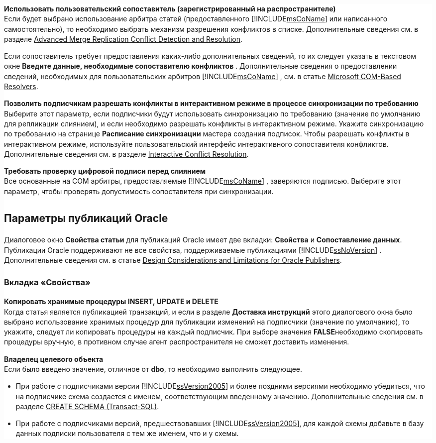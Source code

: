  **Использовать пользовательский сопоставитель (зарегистрированный на распространителе)**  
 Если будет выбрано использование арбитра статей (предоставленного [!INCLUDE[msCoName](../../includes/msconame-md.md)] или написанного самостоятельно), то необходимо выбрать механизм разрешения конфликтов в списке. Дополнительные сведения см. в разделе [Advanced Merge Replication Conflict Detection and Resolution](merge/advanced-merge-replication-conflict-detection-and-resolution.md).  
  
 Если сопоставитель требует предоставления каких-либо дополнительных сведений, то их следует указать в текстовом окне **Введите данные, необходимые сопоставителю конфликтов** . Дополнительные сведения о предоставлении сведений, необходимых для пользовательских арбитров [!INCLUDE[msCoName](../../includes/msconame-md.md)] , см. в статье [Microsoft COM-Based Resolvers](merge/advanced-merge-replication-conflict-com-based-resolvers.md).  
  
 **Позволить подписчикам разрешать конфликты в интерактивном режиме в процессе синхронизации по требованию**  
 Выберите этот параметр, если подписчики будут использовать синхронизацию по требованию (значение по умолчанию для репликации слиянием), и если необходимо разрешать конфликты в интерактивном режиме. Укажите синхронизацию по требованию на странице **Расписание синхронизации** мастера создания подписок. Чтобы разрешать конфликты в интерактивном режиме, используйте пользовательский интерфейс интерактивного сопоставителя конфликтов. Дополнительные сведения см. в разделе [Interactive Conflict Resolution](merge/advanced-merge-replication-conflict-interactive-resolution.md).  
  
 **Требовать проверку цифровой подписи перед слиянием**  
 Все основанные на COM арбитры, предоставляемые [!INCLUDE[msCoName](../../includes/msconame-md.md)] , заверяются подписью. Выберите этот параметр, чтобы проверять допустимость сопоставителя при синхронизации.  
  
## <a name="options-for-oracle-publications"></a>Параметры публикаций Oracle  
 Диалоговое окно **Свойства статьи** для публикаций Oracle имеет две вкладки: **Свойства** и **Сопоставление данных**. Публикации Oracle поддерживают не все свойства, поддерживаемые публикациями [!INCLUDE[ssNoVersion](../../includes/ssnoversion-md.md)] . Дополнительные сведения см. в статье [Design Considerations and Limitations for Oracle Publishers](non-sql/design-considerations-and-limitations-for-oracle-publishers.md).  
  
### <a name="properties-tab"></a>Вкладка «Свойства»  
 **Копировать хранимые процедуры INSERT, UPDATE и DELETE**  
 Когда статья является публикацией транзакций, и если в разделе **Доставка инструкций** этого диалогового окна было выбрано использование хранимых процедур для публикации изменений на подписчики (значение по умолчанию), то укажите, следует ли копировать процедуры на каждый подписчик. При выборе значения **FALSE**необходимо скопировать процедуры вручную, в противном случае агент распространителя не сможет доставить изменения.  
  
 **Владелец целевого объекта**  
 Если было введено значение, отличное от **dbo**, то необходимо выполнить следующее.  
  
-   При работе с подписчиками версии [!INCLUDE[ssVersion2005](../../includes/ssversion2005-md.md)] и более поздними версиями необходимо убедиться, что на подписчике схема создается с именем, соответствующим введенному значению. Дополнительные сведения см. в разделе [CREATE SCHEMA (Transact-SQL)](/sql/t-sql/statements/create-schema-transact-sql).  
  
-   При работе с подписчиками версий, предшествовавших [!INCLUDE[ssVersion2005](../../includes/ssversion2005-md.md)], для каждой схемы добавьте в базу данных подписки пользователя с тем же именем, что и у схемы.  
  